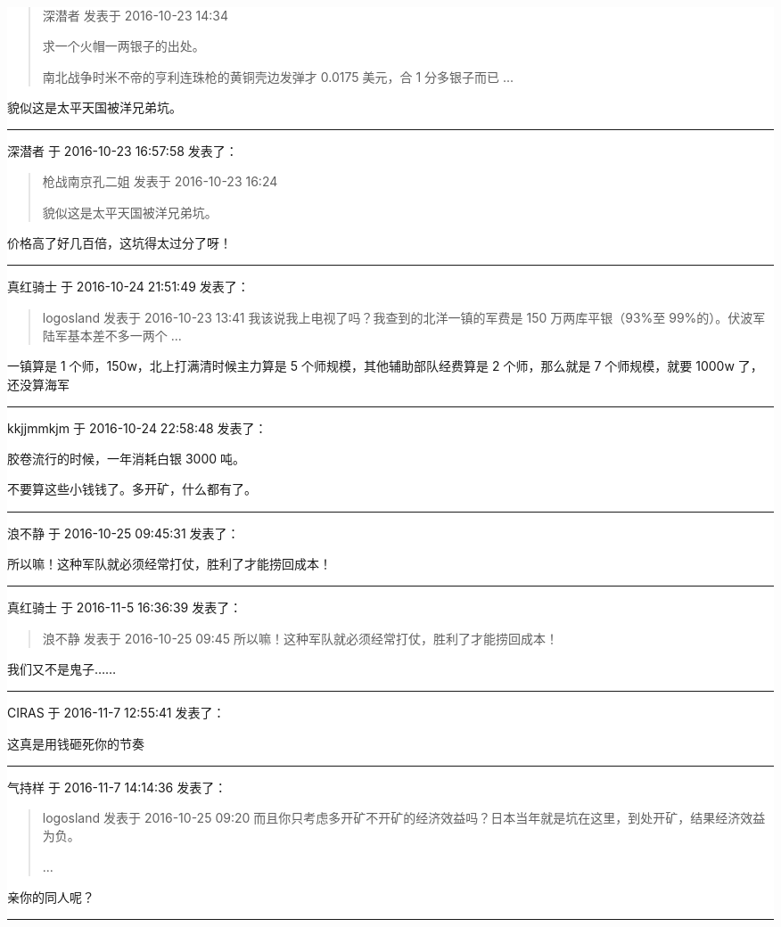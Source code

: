 > 深潜者 发表于 2016-10-23 14:34
>
> 求一个火帽一两银子的出处。
>
> 南北战争时米不帝的亨利连珠枪的黄铜壳边发弹才 0.0175 美元，合 1 分多银子而已 ...

貌似这是太平天国被洋兄弟坑。

---

深潜者 于 2016-10-23 16:57:58 发表了：

> 枪战南京孔二姐 发表于 2016-10-23 16:24
>
> 貌似这是太平天国被洋兄弟坑。

价格高了好几百倍，这坑得太过分了呀！

---

真红骑士 于 2016-10-24 21:51:49 发表了：

> logosland 发表于 2016-10-23 13:41 我该说我上电视了吗？我查到的北洋一镇的军费是 150 万两库平银（93%至 99%的）。伏波军陆军基本差不多一两个 ...

一镇算是 1 个师，150w，北上打满清时候主力算是 5 个师规模，其他辅助部队经费算是 2 个师，那么就是 7 个师规模，就要 1000w 了，还没算海军

---

kkjjmmkjm 于 2016-10-24 22:58:48 发表了：

胶卷流行的时候，一年消耗白银 3000 吨。

不要算这些小钱钱了。多开矿，什么都有了。

---

浪不静 于 2016-10-25 09:45:31 发表了：

所以嘛！这种军队就必须经常打仗，胜利了才能捞回成本！

---

真红骑士 于 2016-11-5 16:36:39 发表了：

> 浪不静 发表于 2016-10-25 09:45 所以嘛！这种军队就必须经常打仗，胜利了才能捞回成本！

我们又不是鬼子……

---

CIRAS 于 2016-11-7 12:55:41 发表了：

这真是用钱砸死你的节奏

---

气持样 于 2016-11-7 14:14:36 发表了：

> logosland 发表于 2016-10-25 09:20 而且你只考虑多开矿不开矿的经济效益吗？日本当年就是坑在这里，到处开矿，结果经济效益为负。
>
> ...

亲你的同人呢？

---
